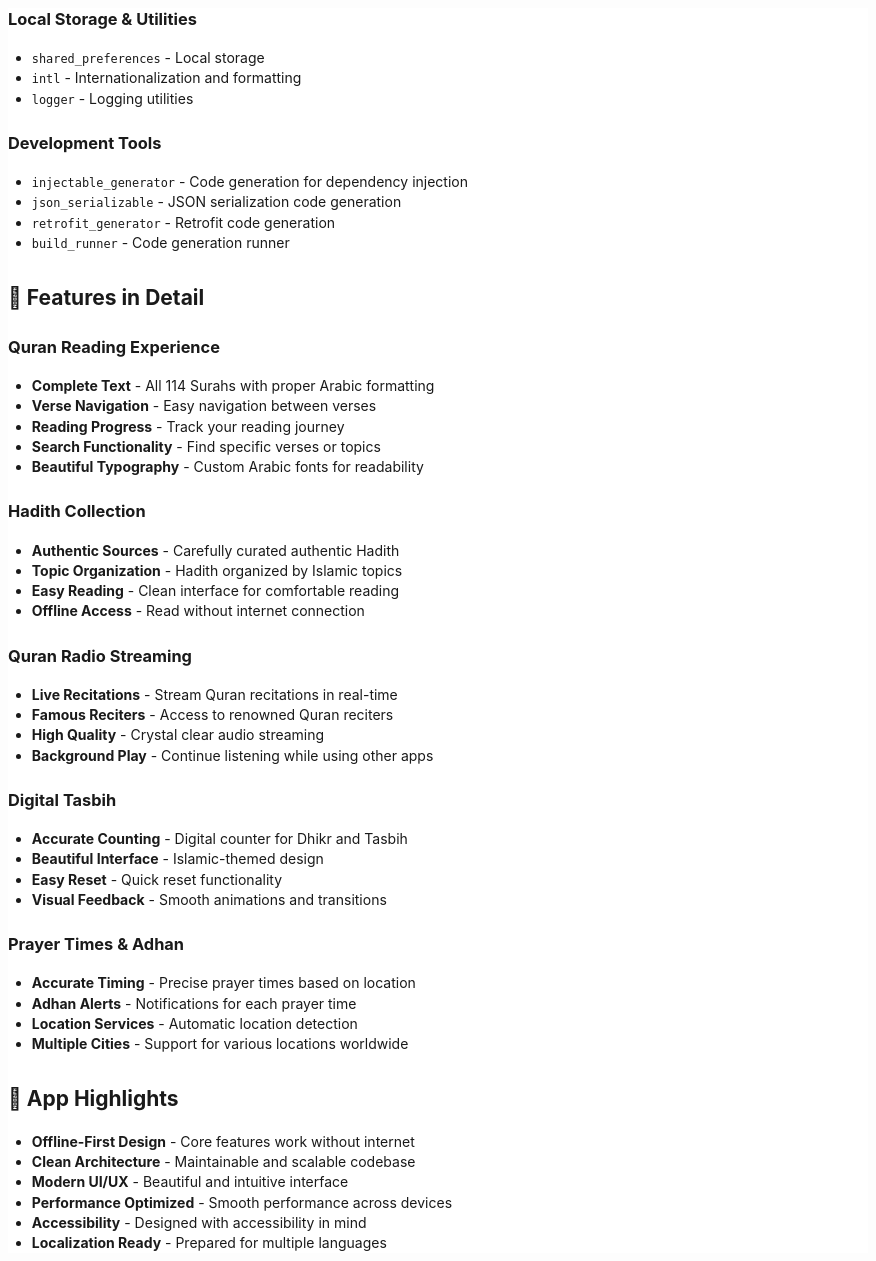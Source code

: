 ### Local Storage & Utilities
- `shared_preferences` - Local storage
- `intl` - Internationalization and formatting
- `logger` - Logging utilities

### Development Tools
- `injectable_generator` - Code generation for dependency injection
- `json_serializable` - JSON serialization code generation
- `retrofit_generator` - Retrofit code generation
- `build_runner` - Code generation runner

## 🎯 Features in Detail

### Quran Reading Experience
- **Complete Text** - All 114 Surahs with proper Arabic formatting
- **Verse Navigation** - Easy navigation between verses
- **Reading Progress** - Track your reading journey
- **Search Functionality** - Find specific verses or topics
- **Beautiful Typography** - Custom Arabic fonts for readability

### Hadith Collection
- **Authentic Sources** - Carefully curated authentic Hadith
- **Topic Organization** - Hadith organized by Islamic topics
- **Easy Reading** - Clean interface for comfortable reading
- **Offline Access** - Read without internet connection

### Quran Radio Streaming
- **Live Recitations** - Stream Quran recitations in real-time
- **Famous Reciters** - Access to renowned Quran reciters
- **High Quality** - Crystal clear audio streaming
- **Background Play** - Continue listening while using other apps

### Digital Tasbih
- **Accurate Counting** - Digital counter for Dhikr and Tasbih
- **Beautiful Interface** - Islamic-themed design
- **Easy Reset** - Quick reset functionality
- **Visual Feedback** - Smooth animations and transitions

### Prayer Times & Adhan
- **Accurate Timing** - Precise prayer times based on location
- **Adhan Alerts** - Notifications for each prayer time
- **Location Services** - Automatic location detection
- **Multiple Cities** - Support for various locations worldwide

## 🌟 App Highlights

- **Offline-First Design** - Core features work without internet
- **Clean Architecture** - Maintainable and scalable codebase
- **Modern UI/UX** - Beautiful and intuitive interface
- **Performance Optimized** - Smooth performance across devices
- **Accessibility** - Designed with accessibility in mind
- **Localization Ready** - Prepared for multiple languages
